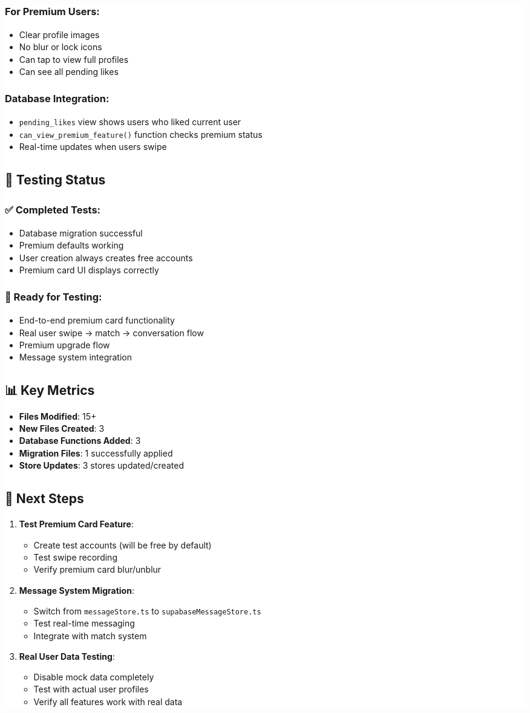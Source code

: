 ### For Premium Users:
- Clear profile images
- No blur or lock icons
- Can tap to view full profiles
- Can see all pending likes

### Database Integration:
- `pending_likes` view shows users who liked current user
- `can_view_premium_feature()` function checks premium status
- Real-time updates when users swipe

## 🧪 Testing Status

### ✅ Completed Tests:
- Database migration successful
- Premium defaults working
- User creation always creates free accounts
- Premium card UI displays correctly

### 🔄 Ready for Testing:
- End-to-end premium card functionality
- Real user swipe → match → conversation flow
- Premium upgrade flow
- Message system integration

## 📊 Key Metrics

- **Files Modified**: 15+
- **New Files Created**: 3
- **Database Functions Added**: 3
- **Migration Files**: 1 successfully applied
- **Store Updates**: 3 stores updated/created

## 🚀 Next Steps

1. **Test Premium Card Feature**:
   - Create test accounts (will be free by default)
   - Test swipe recording
   - Verify premium card blur/unblur

2. **Message System Migration**:
   - Switch from `messageStore.ts` to `supabaseMessageStore.ts`
   - Test real-time messaging
   - Integrate with match system

3. **Real User Data Testing**:
   - Disable mock data completely
   - Test with actual user profiles
   - Verify all features work with real data
